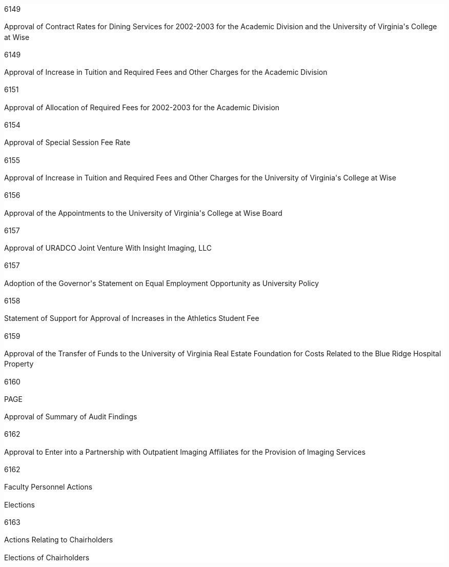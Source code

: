6149

Approval of Contract Rates for Dining Services for 2002-2003 for the Academic Division and the University of Virginia's College at Wise

6149

Approval of Increase in Tuition and Required Fees and Other Charges for the Academic Division

6151

Approval of Allocation of Required Fees for 2002-2003 for the Academic Division

6154

Approval of Special Session Fee Rate

6155

Approval of Increase in Tuition and Required Fees and Other Charges for the University of Virginia's College at Wise

6156

Approval of the Appointments to the University of Virginia's College at Wise Board

6157

Approval of URADCO Joint Venture With Insight Imaging, LLC

6157

Adoption of the Governor's Statement on Equal Employment Opportunity as University Policy

6158

Statement of Support for Approval of Increases in the Athletics Student Fee

6159

Approval of the Transfer of Funds to the University of Virginia Real Estate Foundation for Costs Related to the Blue Ridge Hospital Property

6160

PAGE

Approval of Summary of Audit Findings

6162

Approval to Enter into a Partnership with Outpatient Imaging Affiliates for the Provision of Imaging Services

6162

Faculty Personnel Actions

Elections

6163

Actions Relating to Chairholders

Elections of Chairholders
